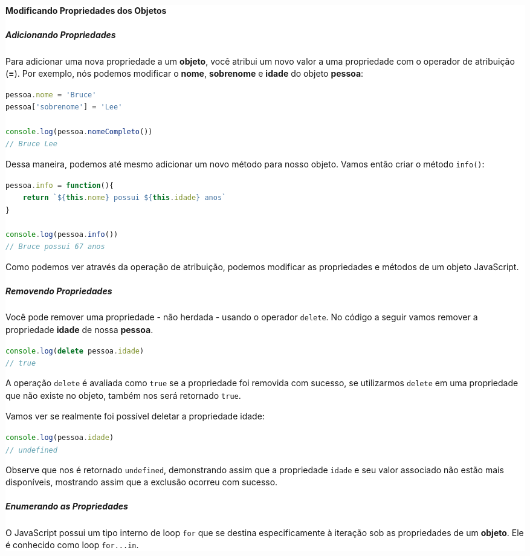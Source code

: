 #### Modificando Propriedades dos Objetos

##### Adicionando Propriedades

Para adicionar uma nova propriedade a um **objeto**, você atribui um novo valor a uma propriedade com o operador de atribuição (**=**). Por exemplo, nós podemos modificar o **nome**, **sobrenome** e **idade** do objeto **pessoa**:

```javascript
pessoa.nome = 'Bruce'
pessoa['sobrenome'] = 'Lee'

console.log(pessoa.nomeCompleto())
// Bruce Lee
```

Dessa maneira, podemos até mesmo adicionar um novo método para nosso objeto. Vamos então criar o método `info()`:

```javascript
pessoa.info = function(){
	return `${this.nome} possui ${this.idade} anos`
}

console.log(pessoa.info())
// Bruce possui 67 anos
```

Como podemos ver através da operação de atribuição, podemos modificar as propriedades e métodos de um objeto JavaScript.

##### Removendo Propriedades

Você pode remover uma propriedade - não herdada - usando o operador `delete`. No código a seguir vamos remover a propriedade **idade** de nossa **pessoa**.

```javascript
console.log(delete pessoa.idade)
// true 
```

A operação `delete` é avaliada como `true` se a propriedade foi removida com sucesso, se utilizarmos `delete` em uma propriedade que não existe no objeto, também nos será retornado `true`.

Vamos ver se realmente foi possível deletar a propriedade idade:

```javascript
console.log(pessoa.idade)
// undefined
```

Observe que nos é retornado `undefined`, demonstrando assim que a propriedade `idade` e seu valor associado não estão mais disponíveis, mostrando assim que a exclusão ocorreu com sucesso.

##### Enumerando as Propriedades

O JavaScript possui um tipo interno de loop `for` que se destina especificamente à iteração sob as propriedades de um **objeto**. Ele é conhecido como loop `for...in`.

